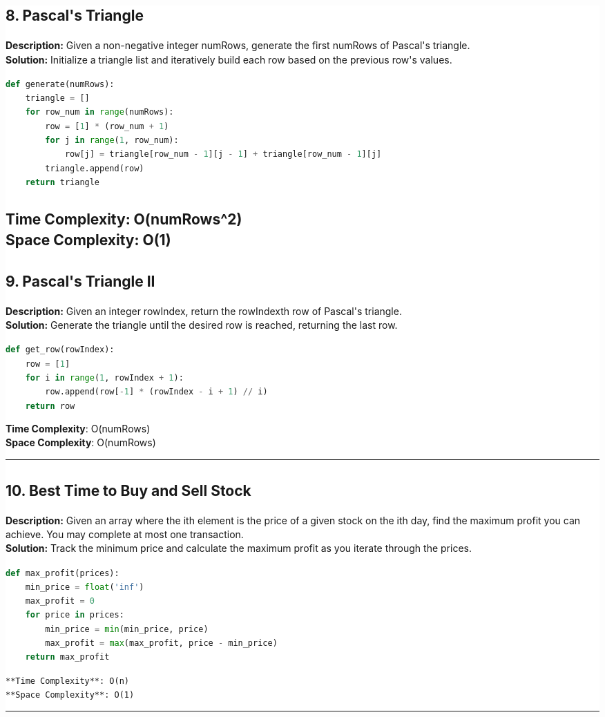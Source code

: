 
## 8. Pascal's Triangle
**Description:** Given a non-negative integer numRows, generate the first numRows of Pascal's triangle.  
**Solution:** Initialize a triangle list and iteratively build each row based on the previous row's values.

```python
def generate(numRows):
    triangle = []
    for row_num in range(numRows):
        row = [1] * (row_num + 1)
        for j in range(1, row_num):
            row[j] = triangle[row_num - 1][j - 1] + triangle[row_num - 1][j]
        triangle.append(row)
    return triangle
```
   **Time Complexity**: O(numRows^2)  
   **Space Complexity**: O(1)  
---

## 9. Pascal's Triangle II
**Description:** Given an integer rowIndex, return the rowIndexth row of Pascal's triangle.  
**Solution:** Generate the triangle until the desired row is reached, returning the last row.

```python
def get_row(rowIndex):
    row = [1]
    for i in range(1, rowIndex + 1):
        row.append(row[-1] * (rowIndex - i + 1) // i)
    return row
```
   **Time Complexity**: O(numRows)  
   **Space Complexity**: O(numRows)  

---

## 10. Best Time to Buy and Sell Stock
**Description:** Given an array where the ith element is the price of a given stock on the ith day, find the maximum profit you can achieve. You may complete at most one transaction.  
**Solution:** Track the minimum price and calculate the maximum profit as you iterate through the prices.

```python
def max_profit(prices):
    min_price = float('inf')
    max_profit = 0
    for price in prices:
        min_price = min(min_price, price)
        max_profit = max(max_profit, price - min_price)
    return max_profit
```
    **Time Complexity**: O(n)  
    **Space Complexity**: O(1)  
---
